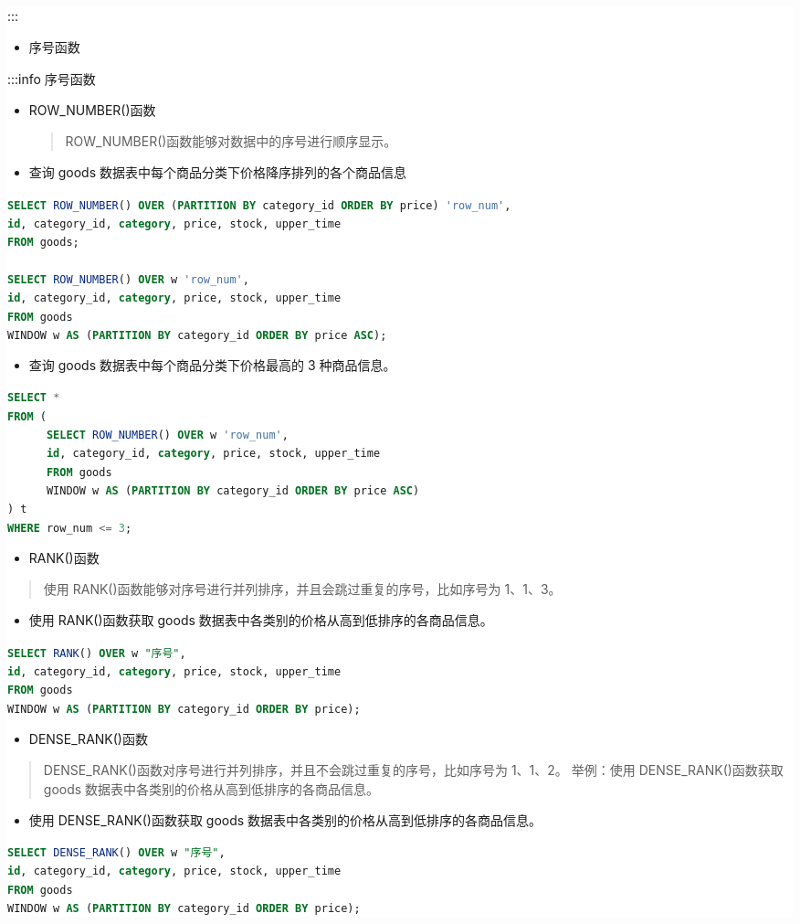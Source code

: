 :::

- 序号函数

:::info 序号函数

- ROW_NUMBER()函数

  > ROW_NUMBER()函数能够对数据中的序号进行顺序显示。

- 查询 goods 数据表中每个商品分类下价格降序排列的各个商品信息

```sql
SELECT ROW_NUMBER() OVER (PARTITION BY category_id ORDER BY price) 'row_num',
id, category_id, category, price, stock, upper_time
FROM goods;

SELECT ROW_NUMBER() OVER w 'row_num',
id, category_id, category, price, stock, upper_time
FROM goods
WINDOW w AS (PARTITION BY category_id ORDER BY price ASC);
```

- 查询 goods 数据表中每个商品分类下价格最高的 3 种商品信息。

```sql
SELECT *
FROM (
      SELECT ROW_NUMBER() OVER w 'row_num',
      id, category_id, category, price, stock, upper_time
      FROM goods
      WINDOW w AS (PARTITION BY category_id ORDER BY price ASC)
) t
WHERE row_num <= 3;
```

- RANK()函数

> 使用 RANK()函数能够对序号进行并列排序，并且会跳过重复的序号，比如序号为 1、1、3。

- 使用 RANK()函数获取 goods 数据表中各类别的价格从高到低排序的各商品信息。

```sql
SELECT RANK() OVER w "序号",
id, category_id, category, price, stock, upper_time
FROM goods
WINDOW w AS (PARTITION BY category_id ORDER BY price);
```

- DENSE_RANK()函数

> DENSE_RANK()函数对序号进行并列排序，并且不会跳过重复的序号，比如序号为 1、1、2。 举例：使用 DENSE_RANK()函数获取 goods 数据表中各类别的价格从高到低排序的各商品信息。

- 使用 DENSE_RANK()函数获取 goods 数据表中各类别的价格从高到低排序的各商品信息。

```sql
SELECT DENSE_RANK() OVER w "序号",
id, category_id, category, price, stock, upper_time
FROM goods
WINDOW w AS (PARTITION BY category_id ORDER BY price);
```
